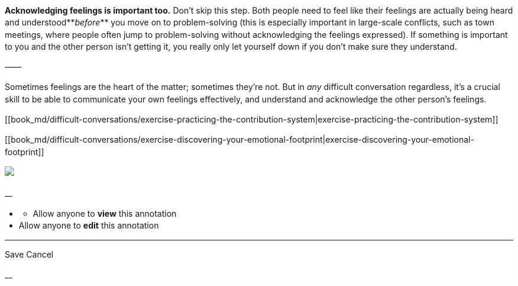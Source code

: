**Acknowledging feelings is important too.** Don’t skip this step. Both people need to feel like their feelings are actually being heard and understood**_before_** you move on to problem-solving (this is especially important in large-scale conflicts, such as town meetings, where people often jump to problem-solving without acknowledging the feelings expressed). If something is important to you and the other person isn’t getting it, you really only let yourself down if you don’t make sure they understand.

——

Sometimes feelings are the heart of the matter; sometimes they’re not. But in _any_ difficult conversation regardless, it’s a crucial skill to be able to communicate your own feelings effectively, and understand and acknowledge the other person’s feelings.

[[book_md/difficult-conversations/exercise-practicing-the-contribution-system|exercise-practicing-the-contribution-system]]

[[book_md/difficult-conversations/exercise-discovering-your-emotional-footprint|exercise-discovering-your-emotional-footprint]]

![](https://bat.bing.com/action/0?ti=56018282&Ver=2&mid=94ca27e9-5420-4da0-a05e-7cf3c69935d0&sid=49fff5b0636c11eeb9c611038afc8668&vid=4a005010636c11ee80c703d4c4a7acd5&vids=0&msclkid=N&pi=0&lg=en-US&sw=800&sh=600&sc=24&nwd=1&tl=Shortform%20%7C%20Book&p=https%3A%2F%2Fwww.shortform.com%2Fapp%2Fbook%2Fdifficult-conversations%2Fchapter-5&r=&lt=375&evt=pageLoad&sv=1&rn=132322)

__

  *   * Allow anyone to **view** this annotation
  * Allow anyone to **edit** this annotation



* * *

Save Cancel

__



